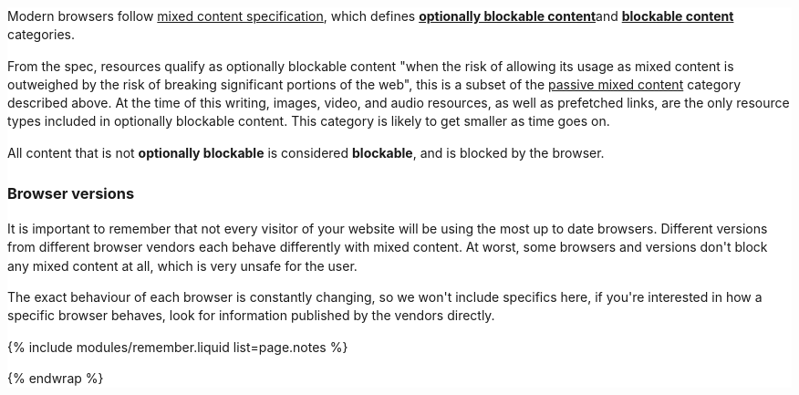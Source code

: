 Modern browsers follow [mixed content specification](https://w3c.github.io/webappsec/specs/mixedcontent/), which defines [**optionally blockable content**](https://w3c.github.io/webappsec/specs/mixedcontent/#category-optionally-blockable)and [**blockable content**](https://w3c.github.io/webappsec/specs/mixedcontent/#category-blockable) categories. 

From the spec, resources qualify as optionally blockable content "when the risk 
of allowing its usage as mixed content is outweighed by the risk of breaking 
significant portions of the web", this is a subset of the [passive mixed 
content](#TODO) category described above. At the time of this writing, images, 
video, and audio resources, as well as prefetched links, are the only 
resource types included in optionally blockable content. This category is 
likely to get smaller as time goes on.

All content that is not **optionally blockable** is considered **blockable**, 
and is blocked by the browser. 

### Browser versions

It is important to remember that not every visitor of your website will be using 
the most up to date browsers. Different versions from different browser vendors 
each behave differently with mixed content. At worst, some browsers and versions 
don't block any mixed content at all, which is very unsafe for the user. 

The exact behaviour of each browser is constantly changing, so we won't include 
specifics here, if you're interested in how a specific browser behaves, look for 
information published by the vendors directly. 

{% include modules/remember.liquid list=page.notes %}

{% endwrap %}
